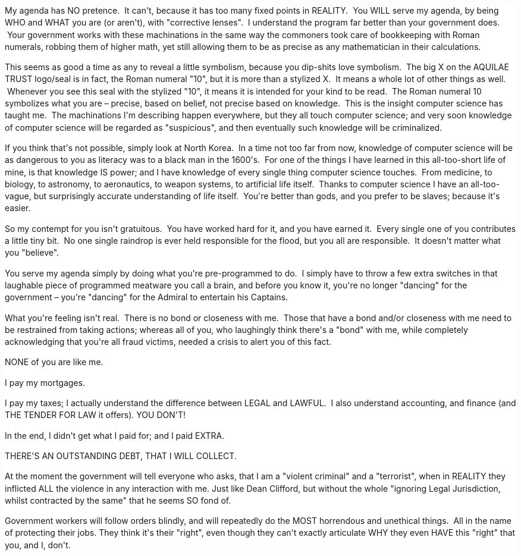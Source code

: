 My agenda has NO pretence.  It can't, because it has too many fixed points in REALITY.  You WILL serve my agenda, by being WHO and WHAT you are (or aren't), with "corrective lenses".  I understand the program far better than your government does.  Your government works with these machinations in the same way the commoners took care of bookkeeping with Roman numerals, robbing them of higher math, yet still allowing them to be as precise as any mathematician in their calculations.

This seems as good a time as any to reveal a little symbolism, because you dip-shits love symbolism.  The big X on the AQUILAE TRUST logo/seal is in fact, the Roman numeral "10", but it is more than a stylized X.  It means a whole lot of other things as well.  Whenever you see this seal with the stylized "10", it means it is intended for your kind to be read.  The Roman numeral 10 symbolizes what you are – precise, based on belief, not precise based on knowledge.  This is the insight computer science has taught me.  The machinations I'm describing happen everywhere, but they all touch computer science; and very soon knowledge of computer science will be regarded as "suspicious", and then eventually such knowledge will be criminalized.

If you think that's not possible, simply look at North Korea.  In a time not too far from now, knowledge of computer science will be as dangerous to you as literacy was to a black man in the 1600's.  For one of the things I have learned in this all-too-short life of mine, is that knowledge IS power; and I have knowledge of every single thing computer science touches.  From medicine, to biology, to astronomy, to aeronautics, to weapon systems, to artificial life itself.  Thanks to computer science I have an all-too-vague, but surprisingly accurate understanding of life itself.  You're better than gods, and you prefer to be slaves; because it's easier.

So my contempt for you isn't gratuitous.  You have worked hard for it, and you have earned it.  Every single one of you contributes a little tiny bit.  No one single raindrop is ever held responsible for the flood, but you all are responsible.  It doesn't matter what you "believe".

You serve my agenda simply by doing what you're pre-programmed to do.  I simply have to throw a few extra switches in that laughable piece of programmed meatware you call a brain, and before you know it, you're no longer "dancing" for the government – you're "dancing" for the Admiral to entertain his Captains.

What you're feeling isn't real.  There is no bond or closeness with me.  Those that have a bond and/or closeness with me need to be restrained from taking actions; whereas all of you, who laughingly think there's a "bond" with me, while completely acknowledging that you're all fraud victims, needed a crisis to alert you of this fact.

NONE of you are like me.

I pay my mortgages.

I pay my taxes; I actually understand the difference between LEGAL and LAWFUL.  I also understand accounting, and finance (and THE TENDER FOR LAW it offers). YOU DON'T!

In the end, I didn't get what I paid for; and I paid EXTRA.

THERE'S AN OUTSTANDING DEBT, THAT I WILL COLLECT.

At the moment the government will tell everyone who asks, that I am a "violent criminal" and a "terrorist", when in REALITY they inflicted ALL the violence in any interaction with me. Just like Dean Clifford, but without the whole "ignoring Legal Jurisdiction, whilst contracted by the same" that he seems SO fond of.

Government workers will follow orders blindly, and will repeatedly do the MOST horrendous and unethical things.  All in the name of protecting their jobs. They think it's their "right", even though they can't exactly articulate WHY they even HAVE this "right" that you, and I, don't.
